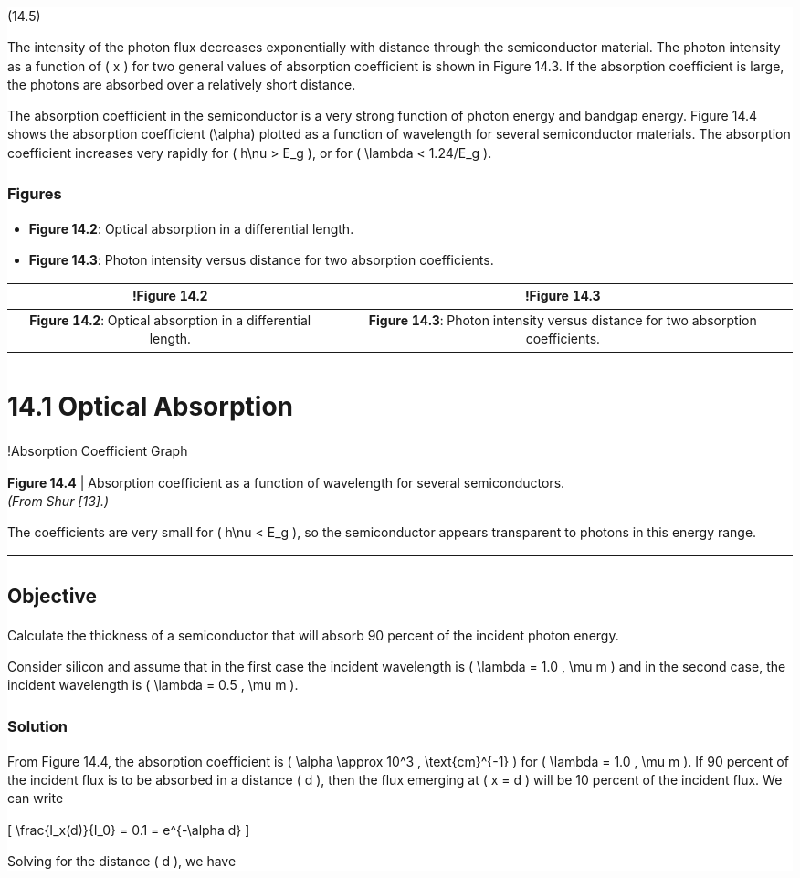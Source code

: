 (14.5)

The intensity of the photon flux decreases exponentially with distance through the semiconductor material. The photon intensity as a function of \( x \) for two general values of absorption coefficient is shown in Figure 14.3. If the absorption coefficient is large, the photons are absorbed over a relatively short distance.

The absorption coefficient in the semiconductor is a very strong function of photon energy and bandgap energy. Figure 14.4 shows the absorption coefficient \(\alpha\) plotted as a function of wavelength for several semiconductor materials. The absorption coefficient increases very rapidly for \( h\nu > E_g \), or for \( \lambda < 1.24/E_g \).

### Figures

- **Figure 14.2**: Optical absorption in a differential length.

- **Figure 14.3**: Photon intensity versus distance for two absorption coefficients.

| !Figure 14.2 | !Figure 14.3 |
|:--:|:--:|
| **Figure 14.2**: Optical absorption in a differential length. | **Figure 14.3**: Photon intensity versus distance for two absorption coefficients. |


# 14.1 Optical Absorption

!Absorption Coefficient Graph

**Figure 14.4** | Absorption coefficient as a function of wavelength for several semiconductors.  
*(From Shur [13].)*

The coefficients are very small for \( h\nu < E_g \), so the semiconductor appears transparent to photons in this energy range.

----

## Objective

Calculate the thickness of a semiconductor that will absorb 90 percent of the incident photon energy.

Consider silicon and assume that in the first case the incident wavelength is \( \lambda = 1.0 \, \mu m \) and in the second case, the incident wavelength is \( \lambda = 0.5 \, \mu m \).

### Solution

From Figure 14.4, the absorption coefficient is \( \alpha \approx 10^3 \, \text{cm}^{-1} \) for \( \lambda = 1.0 \, \mu m \). If 90 percent of the incident flux is to be absorbed in a distance \( d \), then the flux emerging at \( x = d \) will be 10 percent of the incident flux. We can write

\[
\frac{I_x(d)}{I_0} = 0.1 = e^{-\alpha d}
\]

Solving for the distance \( d \), we have
